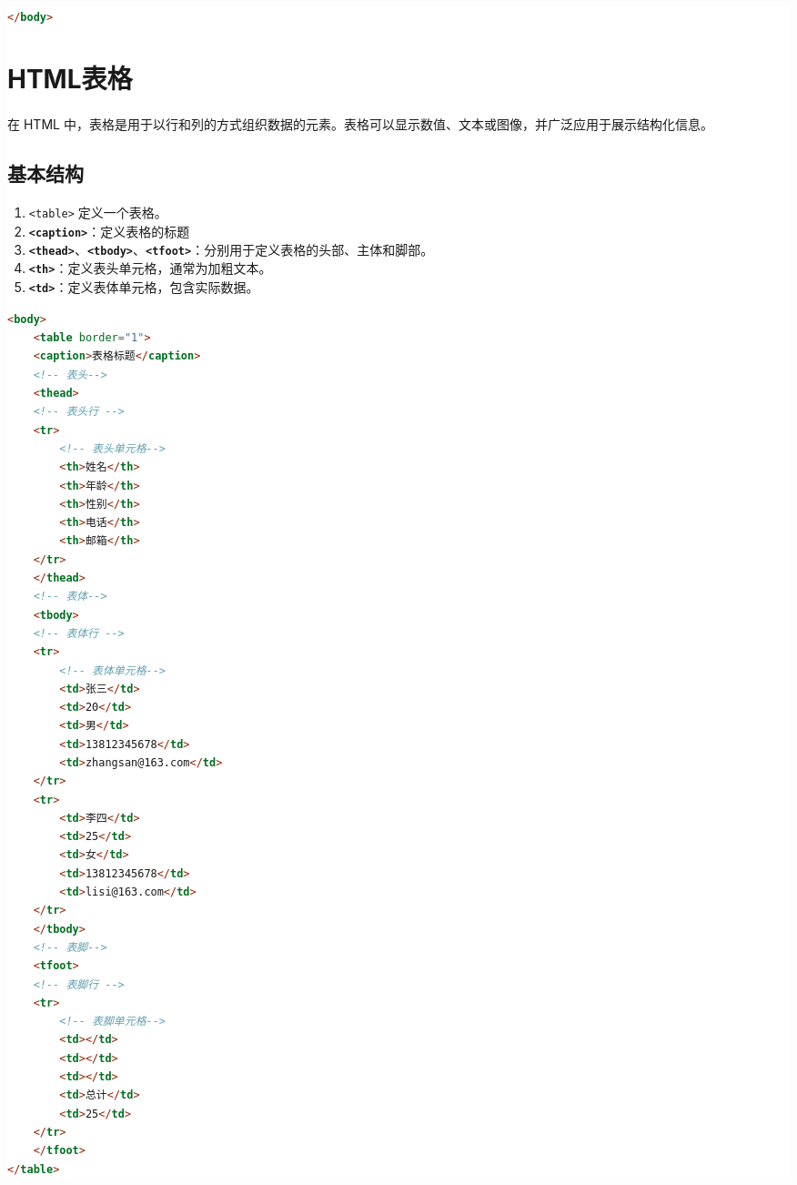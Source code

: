 ```html
</body>
```

# HTML表格

在 HTML 中，表格是用于以行和列的方式组织数据的元素。表格可以显示数值、文本或图像，并广泛应用于展示结构化信息。

## 基本结构

1. `<table>`  定义一个表格。
2. **`<caption>`**：定义表格的标题
3. **`<thead>`**、**`<tbody>`**、**`<tfoot>`**：分别用于定义表格的头部、主体和脚部。
4. **`<th>`**：定义表头单元格，通常为加粗文本。
5. **`<td>`**：定义表体单元格，包含实际数据。

```html
<body>
    <table border="1">
    <caption>表格标题</caption>
    <!-- 表头-->
    <thead>
    <!-- 表头行 -->
    <tr>
        <!-- 表头单元格-->
        <th>姓名</th>
        <th>年龄</th>
        <th>性别</th>
        <th>电话</th>
        <th>邮箱</th>
    </tr>
    </thead>
    <!-- 表体-->
    <tbody>
    <!-- 表体行 -->
    <tr>
        <!-- 表体单元格-->
        <td>张三</td>
        <td>20</td>
        <td>男</td>
        <td>13812345678</td>
        <td>zhangsan@163.com</td>
    </tr>
    <tr>
        <td>李四</td>
        <td>25</td>
        <td>女</td>
        <td>13812345678</td>
        <td>lisi@163.com</td>
    </tr>
    </tbody>
    <!-- 表脚-->
    <tfoot>
    <!-- 表脚行 -->
    <tr>
        <!-- 表脚单元格-->
        <td></td>
        <td></td>
        <td></td>
        <td>总计</td>
        <td>25</td>
    </tr>
    </tfoot>
</table>
```